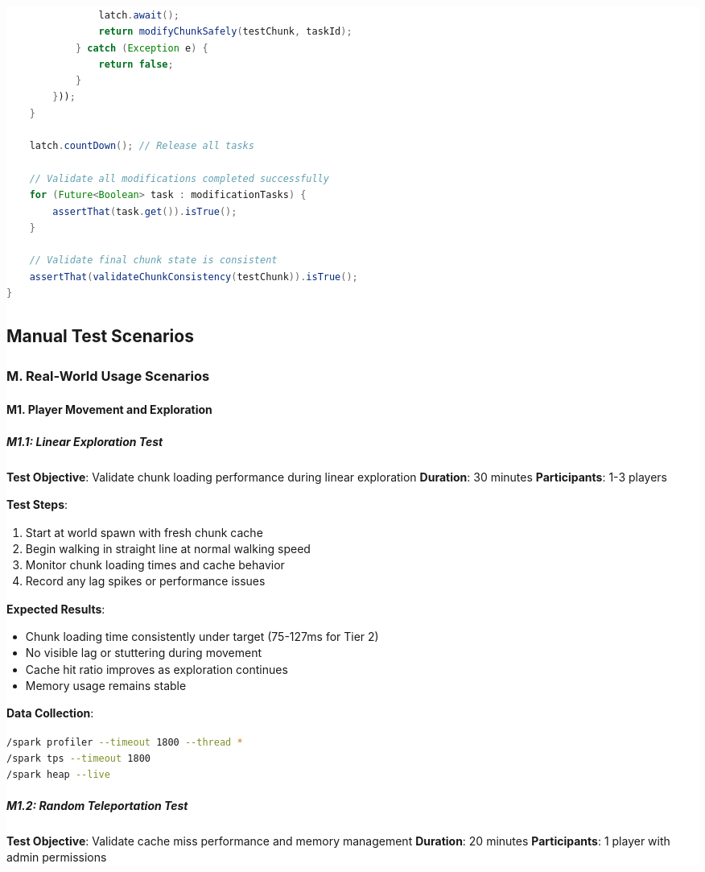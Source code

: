 ```java
                latch.await();
                return modifyChunkSafely(testChunk, taskId);
            } catch (Exception e) {
                return false;
            }
        }));
    }

    latch.countDown(); // Release all tasks

    // Validate all modifications completed successfully
    for (Future<Boolean> task : modificationTasks) {
        assertThat(task.get()).isTrue();
    }

    // Validate final chunk state is consistent
    assertThat(validateChunkConsistency(testChunk)).isTrue();
}
```

## Manual Test Scenarios

### M. Real-World Usage Scenarios

#### M1. Player Movement and Exploration

##### M1.1: Linear Exploration Test
**Test Objective**: Validate chunk loading performance during linear exploration
**Duration**: 30 minutes
**Participants**: 1-3 players

**Test Steps**:
1. Start at world spawn with fresh chunk cache
2. Begin walking in straight line at normal walking speed
3. Monitor chunk loading times and cache behavior
4. Record any lag spikes or performance issues

**Expected Results**:
- Chunk loading time consistently under target (75-127ms for Tier 2)
- No visible lag or stuttering during movement
- Cache hit ratio improves as exploration continues
- Memory usage remains stable

**Data Collection**:
```bash
/spark profiler --timeout 1800 --thread *
/spark tps --timeout 1800
/spark heap --live
```

##### M1.2: Random Teleportation Test
**Test Objective**: Validate cache miss performance and memory management
**Duration**: 20 minutes
**Participants**: 1 player with admin permissions
